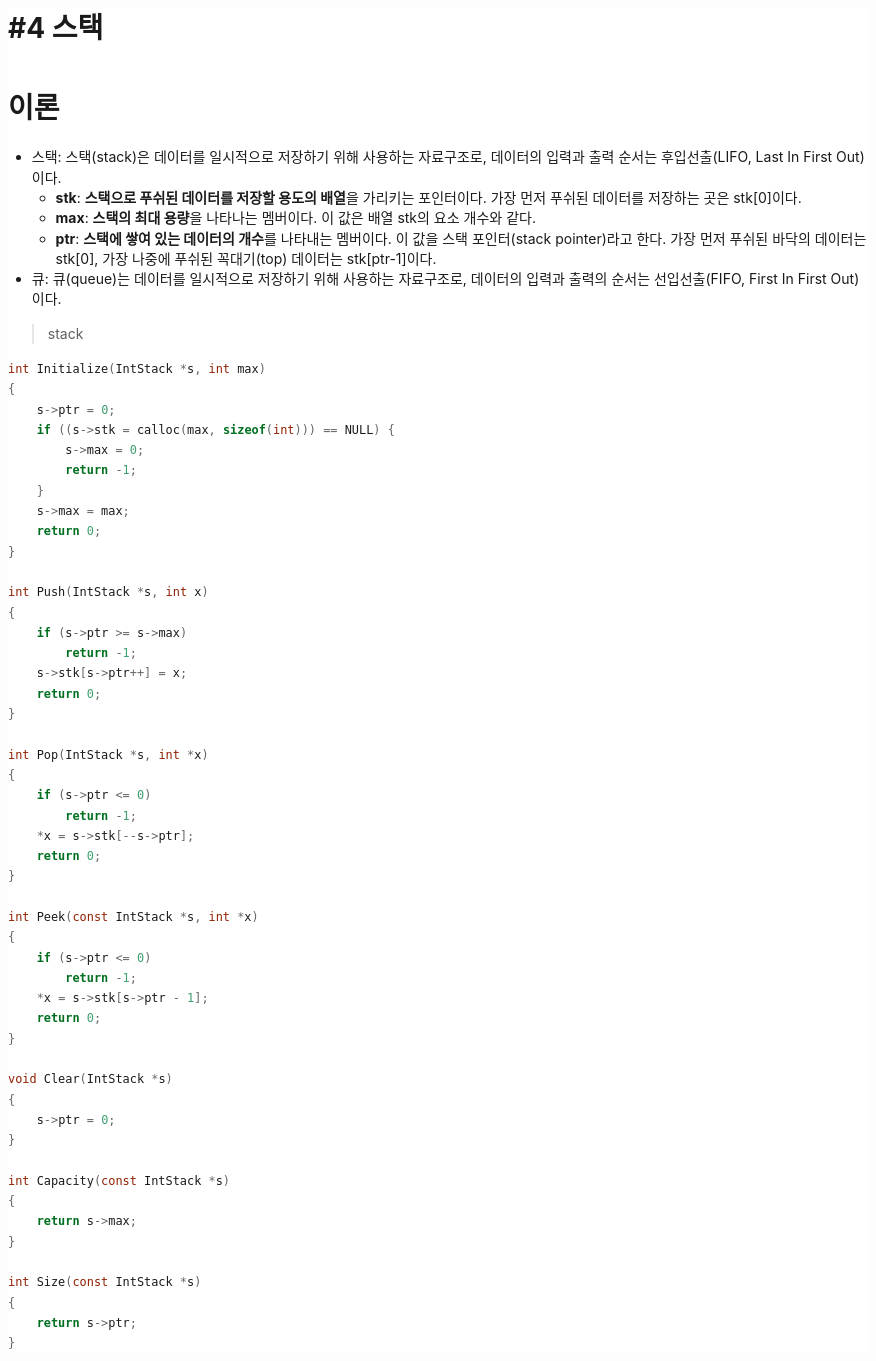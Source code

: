 # #4 스택
# 이론
- 스택: 스택(stack)은 데이터를 일시적으로 저장하기 위해 사용하는 자료구조로, 데이터의 입력과 출력 순서는 후입선출(LIFO, Last In First Out)이다.
  - **stk**: **스택으로 푸쉬된 데이터를 저장할 용도의 배열**을 가리키는 포인터이다. 가장 먼저 푸쉬된 데이터를 저장하는 곳은 stk[0]이다.
  - **max**: **스택의 최대 용량**을 나타나는 멤버이다. 이 값은 배열 stk의 요소 개수와 같다.
  - **ptr**: **스택에 쌓여 있는 데이터의 개수**를 나타내는 멤버이다. 이 값을 스택 포인터(stack pointer)라고 한다. 가장 먼저 푸쉬된 바닥의 데이터는 stk[0], 가장 나중에 푸쉬된 꼭대기(top) 데이터는 stk[ptr-1]이다.
- 큐: 큐(queue)는 데이터를 일시적으로 저장하기 위해 사용하는 자료구조로, 데이터의 입력과 출력의 순서는 선입선출(FIFO, First In First Out)이다.

> stack
```c
int Initialize(IntStack *s, int max)
{
    s->ptr = 0;
    if ((s->stk = calloc(max, sizeof(int))) == NULL) {
        s->max = 0;
        return -1;
    }
    s->max = max;
    return 0;
}

int Push(IntStack *s, int x)
{
    if (s->ptr >= s->max)
        return -1;
    s->stk[s->ptr++] = x;
    return 0;
}

int Pop(IntStack *s, int *x)
{
    if (s->ptr <= 0)
        return -1;
    *x = s->stk[--s->ptr];
    return 0;
}

int Peek(const IntStack *s, int *x)
{
    if (s->ptr <= 0)
        return -1;
    *x = s->stk[s->ptr - 1];
    return 0;
}

void Clear(IntStack *s)
{
    s->ptr = 0;
}

int Capacity(const IntStack *s)
{
    return s->max;
}

int Size(const IntStack *s)
{
    return s->ptr;
}

```